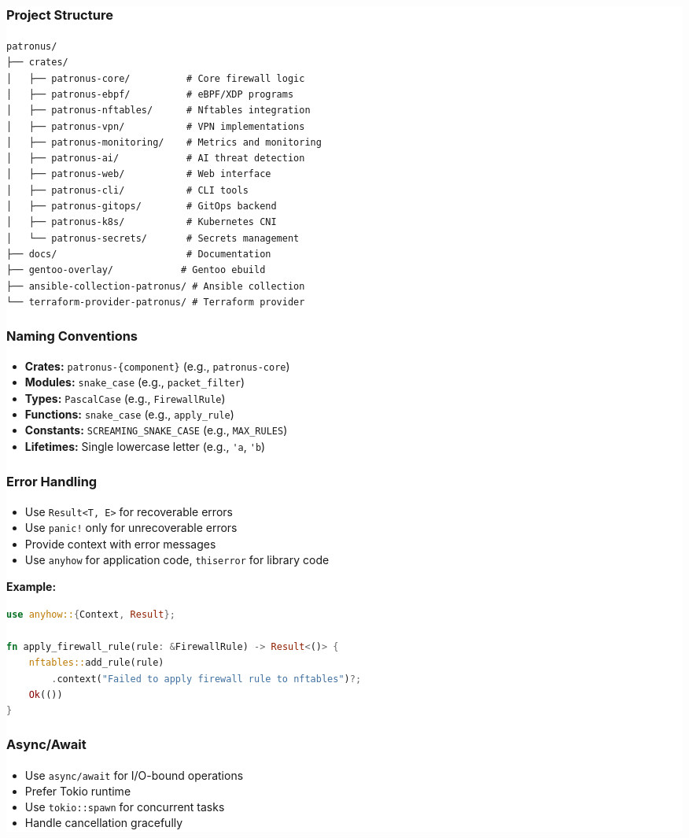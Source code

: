 ### Project Structure

```
patronus/
├── crates/
│   ├── patronus-core/          # Core firewall logic
│   ├── patronus-ebpf/          # eBPF/XDP programs
│   ├── patronus-nftables/      # Nftables integration
│   ├── patronus-vpn/           # VPN implementations
│   ├── patronus-monitoring/    # Metrics and monitoring
│   ├── patronus-ai/            # AI threat detection
│   ├── patronus-web/           # Web interface
│   ├── patronus-cli/           # CLI tools
│   ├── patronus-gitops/        # GitOps backend
│   ├── patronus-k8s/           # Kubernetes CNI
│   └── patronus-secrets/       # Secrets management
├── docs/                       # Documentation
├── gentoo-overlay/            # Gentoo ebuild
├── ansible-collection-patronus/ # Ansible collection
└── terraform-provider-patronus/ # Terraform provider
```

### Naming Conventions

- **Crates:** `patronus-{component}` (e.g., `patronus-core`)
- **Modules:** `snake_case` (e.g., `packet_filter`)
- **Types:** `PascalCase` (e.g., `FirewallRule`)
- **Functions:** `snake_case` (e.g., `apply_rule`)
- **Constants:** `SCREAMING_SNAKE_CASE` (e.g., `MAX_RULES`)
- **Lifetimes:** Single lowercase letter (e.g., `'a`, `'b`)

### Error Handling

- Use `Result<T, E>` for recoverable errors
- Use `panic!` only for unrecoverable errors
- Provide context with error messages
- Use `anyhow` for application code, `thiserror` for library code

**Example:**
```rust
use anyhow::{Context, Result};

fn apply_firewall_rule(rule: &FirewallRule) -> Result<()> {
    nftables::add_rule(rule)
        .context("Failed to apply firewall rule to nftables")?;
    Ok(())
}
```

### Async/Await

- Use `async/await` for I/O-bound operations
- Prefer Tokio runtime
- Use `tokio::spawn` for concurrent tasks
- Handle cancellation gracefully
